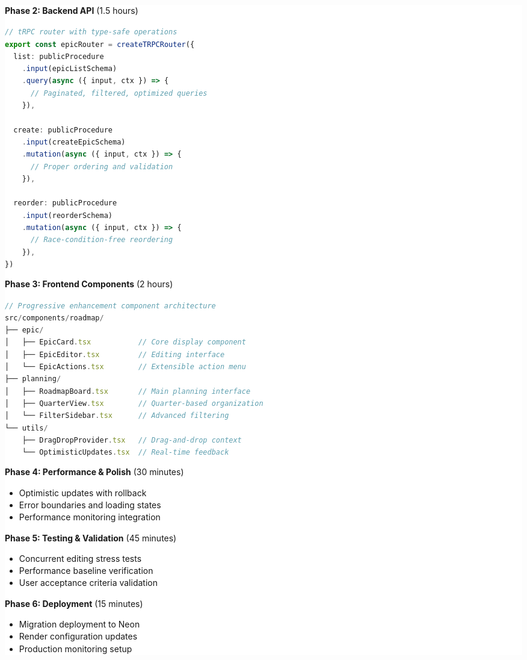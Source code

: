 **Phase 2: Backend API** (1.5 hours)
```typescript
// tRPC router with type-safe operations
export const epicRouter = createTRPCRouter({
  list: publicProcedure
    .input(epicListSchema)
    .query(async ({ input, ctx }) => {
      // Paginated, filtered, optimized queries
    }),

  create: publicProcedure
    .input(createEpicSchema)
    .mutation(async ({ input, ctx }) => {
      // Proper ordering and validation
    }),

  reorder: publicProcedure
    .input(reorderSchema)
    .mutation(async ({ input, ctx }) => {
      // Race-condition-free reordering
    }),
})
```

**Phase 3: Frontend Components** (2 hours)
```typescript
// Progressive enhancement component architecture
src/components/roadmap/
├── epic/
│   ├── EpicCard.tsx           // Core display component
│   ├── EpicEditor.tsx         // Editing interface
│   └── EpicActions.tsx        // Extensible action menu
├── planning/
│   ├── RoadmapBoard.tsx       // Main planning interface
│   ├── QuarterView.tsx        // Quarter-based organization
│   └── FilterSidebar.tsx      // Advanced filtering
└── utils/
    ├── DragDropProvider.tsx   // Drag-and-drop context
    └── OptimisticUpdates.tsx  // Real-time feedback
```

**Phase 4: Performance & Polish** (30 minutes)
- Optimistic updates with rollback
- Error boundaries and loading states
- Performance monitoring integration

**Phase 5: Testing & Validation** (45 minutes)
- Concurrent editing stress tests
- Performance baseline verification
- User acceptance criteria validation

**Phase 6: Deployment** (15 minutes)
- Migration deployment to Neon
- Render configuration updates
- Production monitoring setup
